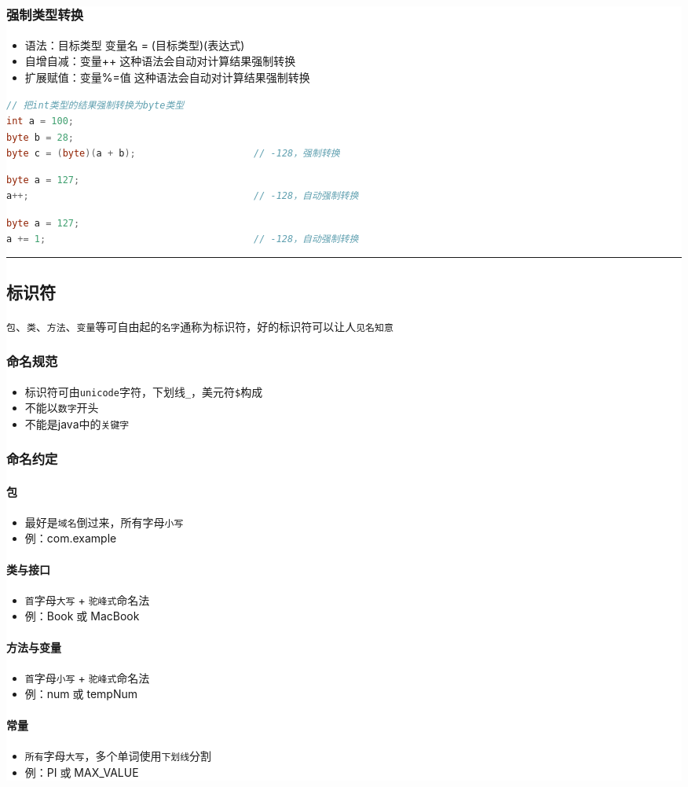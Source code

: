 ### **强制类型转换**

- 语法：目标类型 变量名 = (目标类型)(表达式)
- 自增自减：变量++ 这种语法会自动对计算结果强制转换
- 扩展赋值：变量%=值 这种语法会自动对计算结果强制转换

```java
// 把int类型的结果强制转换为byte类型
int a = 100;
byte b = 28;
byte c = (byte)(a + b);                     // -128，强制转换
```

```java
byte a = 127;
a++;                                        // -128，自动强制转换
```

```java
byte a = 127;
a += 1;                                     // -128，自动强制转换
```

- - -

## 标识符

`包`、`类`、`方法`、`变量`等可自由起的`名字`通称为标识符，好的标识符可以让人`见名知意`

### **命名规范**

- 标识符可由`unicode`字符，下划线`_`，美元符`$`构成
- 不能以`数字`开头
- 不能是java中的`关键字`

### **命名约定**

#### 包

- 最好是`域名`倒过来，所有字母`小写`
- 例：com.example

#### 类与接口

- `首`字母`大写` + `驼峰式`命名法
- 例：Book 或 MacBook

#### 方法与变量

- `首`字母`小写` + `驼峰式`命名法
- 例：num 或 tempNum

#### 常量

- `所有`字母`大写`，多个单词使用`下划线`分割
- 例：PI 或 MAX_VALUE
